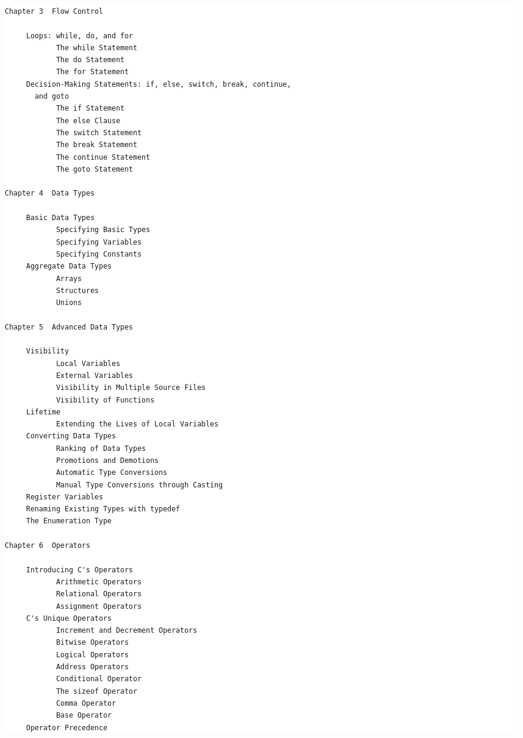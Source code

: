 	Chapter 3  Flow Control
	
	     Loops: while, do, and for
	            The while Statement
	            The do Statement
	            The for Statement
	     Decision-Making Statements: if, else, switch, break, continue,
	       and goto
	            The if Statement
	            The else Clause
	            The switch Statement
	            The break Statement
	            The continue Statement
	            The goto Statement
	
	Chapter 4  Data Types
	
	     Basic Data Types
	            Specifying Basic Types
	            Specifying Variables
	            Specifying Constants
	     Aggregate Data Types
	            Arrays
	            Structures
	            Unions
	
	Chapter 5  Advanced Data Types
	
	     Visibility
	            Local Variables
	            External Variables
	            Visibility in Multiple Source Files
	            Visibility of Functions
	     Lifetime
	            Extending the Lives of Local Variables
	     Converting Data Types
	            Ranking of Data Types
	            Promotions and Demotions
	            Automatic Type Conversions
	            Manual Type Conversions through Casting
	     Register Variables
	     Renaming Existing Types with typedef
	     The Enumeration Type
	
	Chapter 6  Operators
	
	     Introducing C's Operators
	            Arithmetic Operators
	            Relational Operators
	            Assignment Operators
	     C's Unique Operators
	            Increment and Decrement Operators
	            Bitwise Operators
	            Logical Operators
	            Address Operators
	            Conditional Operator
	            The sizeof Operator
	            Comma Operator
	            Base Operator
	     Operator Precedence
	